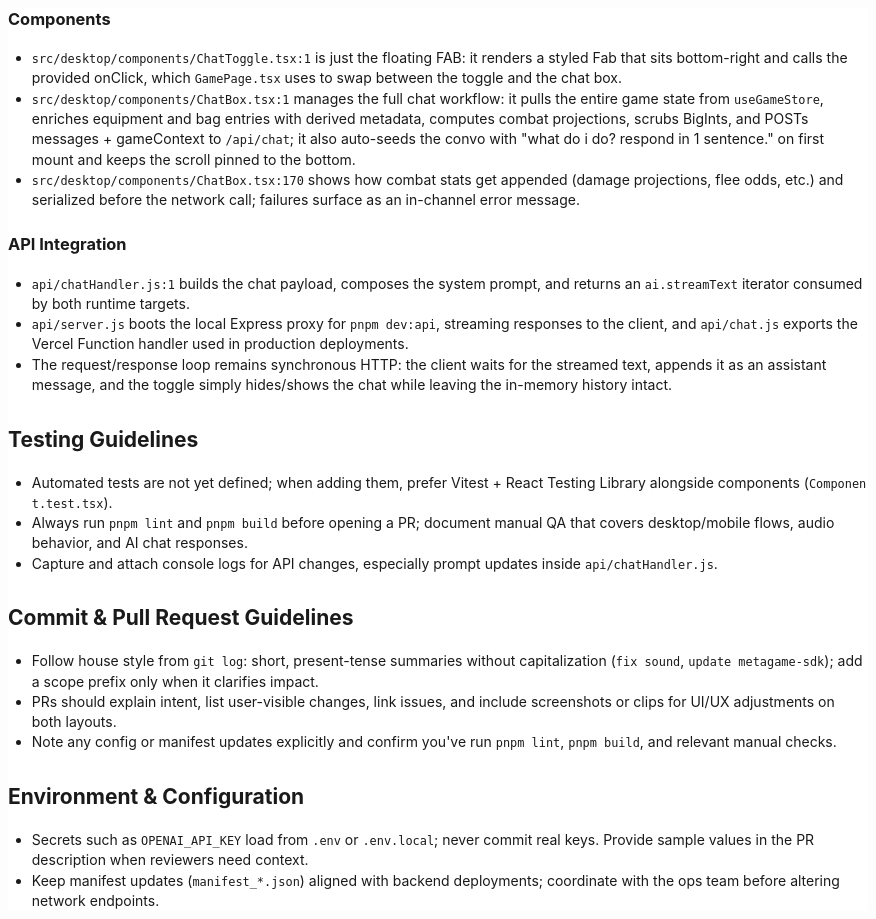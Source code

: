 ### Components
- `src/desktop/components/ChatToggle.tsx:1` is just the floating FAB: it renders a styled Fab that sits bottom-right and calls the provided onClick, which `GamePage.tsx` uses to swap between the toggle and the chat box.
- `src/desktop/components/ChatBox.tsx:1` manages the full chat workflow: it pulls the entire game state from `useGameStore`, enriches equipment and bag entries with derived metadata, computes combat projections, scrubs BigInts, and POSTs messages + gameContext to `/api/chat`; it also auto-seeds the convo with "what do i do? respond in 1 sentence." on first mount and keeps the scroll pinned to the bottom.
- `src/desktop/components/ChatBox.tsx:170` shows how combat stats get appended (damage projections, flee odds, etc.) and serialized before the network call; failures surface as an in-channel error message.

### API Integration
- `api/chatHandler.js:1` builds the chat payload, composes the system prompt, and returns an `ai.streamText` iterator consumed by both runtime targets.
- `api/server.js` boots the local Express proxy for `pnpm dev:api`, streaming responses to the client, and `api/chat.js` exports the Vercel Function handler used in production deployments.
- The request/response loop remains synchronous HTTP: the client waits for the streamed text, appends it as an assistant message, and the toggle simply hides/shows the chat while leaving the in-memory history intact.

## Testing Guidelines
- Automated tests are not yet defined; when adding them, prefer Vitest + React Testing Library alongside components (`Component.test.tsx`).
- Always run `pnpm lint` and `pnpm build` before opening a PR; document manual QA that covers desktop/mobile flows, audio behavior, and AI chat responses.
- Capture and attach console logs for API changes, especially prompt updates inside `api/chatHandler.js`.

## Commit & Pull Request Guidelines
- Follow house style from `git log`: short, present-tense summaries without capitalization (`fix sound`, `update metagame-sdk`); add a scope prefix only when it clarifies impact.
- PRs should explain intent, list user-visible changes, link issues, and include screenshots or clips for UI/UX adjustments on both layouts.
- Note any config or manifest updates explicitly and confirm you've run `pnpm lint`, `pnpm build`, and relevant manual checks.

## Environment & Configuration
- Secrets such as `OPENAI_API_KEY` load from `.env` or `.env.local`; never commit real keys. Provide sample values in the PR description when reviewers need context.
- Keep manifest updates (`manifest_*.json`) aligned with backend deployments; coordinate with the ops team before altering network endpoints.
